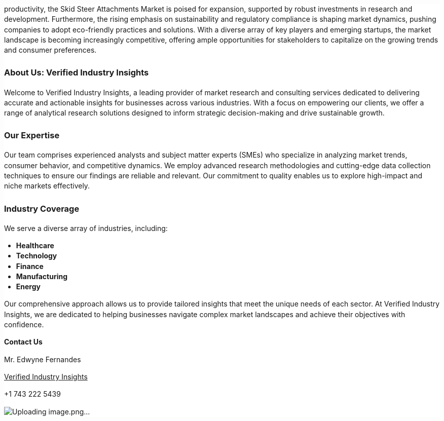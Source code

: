 productivity, the Skid Steer Attachments Market is poised for expansion, supported by robust investments in research and development. Furthermore, the rising emphasis on sustainability and regulatory compliance is shaping market dynamics, pushing companies to adopt eco-friendly practices and solutions. With a diverse array of key players and emerging startups, the market landscape is becoming increasingly competitive, offering ample opportunities for stakeholders to capitalize on the growing trends and consumer preferences.</p><h3>About Us: Verified Industry Insights</h3><p>Welcome to Verified Industry Insights, a leading provider of market research and consulting services dedicated to delivering accurate and actionable insights for businesses across various industries. With a focus on empowering our clients, we offer a range of analytical research solutions designed to inform strategic decision-making and drive sustainable growth.</p><h3>Our Expertise</h3><p>Our team comprises experienced analysts and subject matter experts (SMEs) who specialize in analyzing market trends, consumer behavior, and competitive dynamics. We employ advanced research methodologies and cutting-edge data collection techniques to ensure our findings are reliable and relevant. Our commitment to quality enables us to explore high-impact and niche markets effectively.</p><h3>Industry Coverage</h3><p>We serve a diverse array of industries, including:</p><ul><li><strong>Healthcare</strong></li><li><strong>Technology</strong></li><li><strong>Finance</strong></li><li><strong>Manufacturing</strong></li><li><strong>Energy</strong></li></ul><p>Our comprehensive approach allows us to provide tailored insights that meet the unique needs of each sector. At Verified Industry Insights, we are dedicated to helping businesses navigate complex market landscapes and achieve their objectives with confidence.</p><p><strong>Contact Us</strong></p><p>Mr. Edwyne Fernandes</p><p><a href="https://www.verifiedindustryinsights.com/">Verified Industry Insights</a></p><p>+1 743 222 5439</p>
![Uploading image.png…]()
